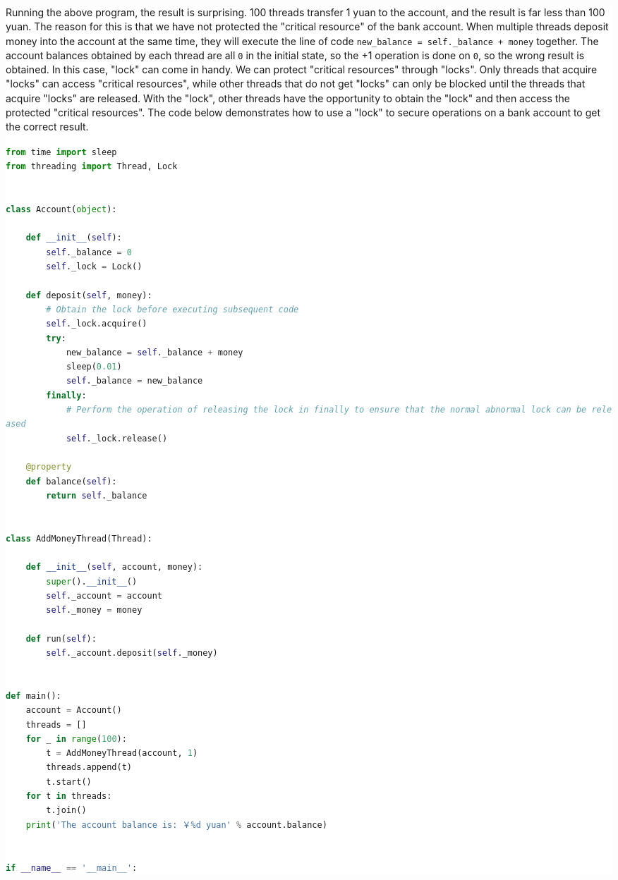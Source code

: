 Running the above program, the result is surprising. 100 threads transfer 1 yuan to the account, and the result is far less than 100 yuan. The reason for this is that we have not protected the "critical resource" of the bank account. When multiple threads deposit money into the account at the same time, they will execute the line of code `new_balance = self._balance + money` together. The account balances obtained by each thread are all `0` in the initial state, so the +1 operation is done on `0`, so the wrong result is obtained. In this case, "lock" can come in handy. We can protect "critical resources" through "locks". Only threads that acquire "locks" can access "critical resources", while other threads that do not get "locks" can only be blocked until the threads that acquire "locks" are released. With the "lock", other threads have the opportunity to obtain the "lock" and then access the protected "critical resources". The code below demonstrates how to use a "lock" to secure operations on a bank account to get the correct result.

````Python
from time import sleep
from threading import Thread, Lock


class Account(object):

    def __init__(self):
        self._balance = 0
        self._lock = Lock()

    def deposit(self, money):
        # Obtain the lock before executing subsequent code
        self._lock.acquire()
        try:
            new_balance = self._balance + money
            sleep(0.01)
            self._balance = new_balance
        finally:
            # Perform the operation of releasing the lock in finally to ensure that the normal abnormal lock can be released
            self._lock.release()

    @property
    def balance(self):
        return self._balance


class AddMoneyThread(Thread):

    def __init__(self, account, money):
        super().__init__()
        self._account = account
        self._money = money

    def run(self):
        self._account.deposit(self._money)


def main():
    account = Account()
    threads = []
    for _ in range(100):
        t = AddMoneyThread(account, 1)
        threads.append(t)
        t.start()
    for t in threads:
        t.join()
    print('The account balance is: ￥%d yuan' % account.balance)


if __name__ == '__main__':
````